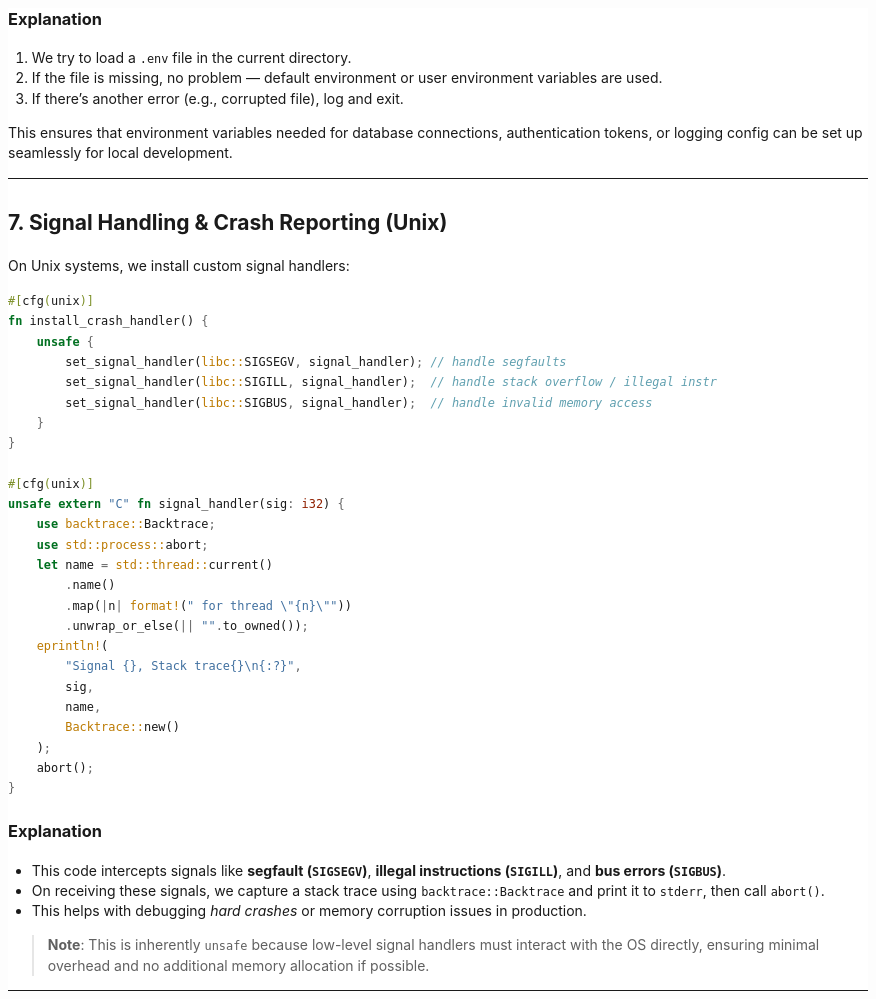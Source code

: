 ### Explanation

1. We try to load a `.env` file in the current directory.  
2. If the file is missing, no problem — default environment or user environment variables are used.  
3. If there’s another error (e.g., corrupted file), log and exit.  

This ensures that environment variables needed for database connections, authentication tokens, or logging config can be set up seamlessly for local development.

---

## 7. Signal Handling & Crash Reporting (Unix)

On Unix systems, we install custom signal handlers:

```rust
#[cfg(unix)]
fn install_crash_handler() {
    unsafe {
        set_signal_handler(libc::SIGSEGV, signal_handler); // handle segfaults
        set_signal_handler(libc::SIGILL, signal_handler);  // handle stack overflow / illegal instr
        set_signal_handler(libc::SIGBUS, signal_handler);  // handle invalid memory access
    }
}

#[cfg(unix)]
unsafe extern "C" fn signal_handler(sig: i32) {
    use backtrace::Backtrace;
    use std::process::abort;
    let name = std::thread::current()
        .name()
        .map(|n| format!(" for thread \"{n}\""))
        .unwrap_or_else(|| "".to_owned());
    eprintln!(
        "Signal {}, Stack trace{}\n{:?}",
        sig,
        name,
        Backtrace::new()
    );
    abort();
}
```

### Explanation

- This code intercepts signals like **segfault (`SIGSEGV`)**, **illegal instructions (`SIGILL`)**, and **bus errors (`SIGBUS`)**.  
- On receiving these signals, we capture a stack trace using `backtrace::Backtrace` and print it to `stderr`, then call `abort()`.  
- This helps with debugging *hard crashes* or memory corruption issues in production.  

> **Note**: This is inherently `unsafe` because low-level signal handlers must interact with the OS directly, ensuring minimal overhead and no additional memory allocation if possible.

---